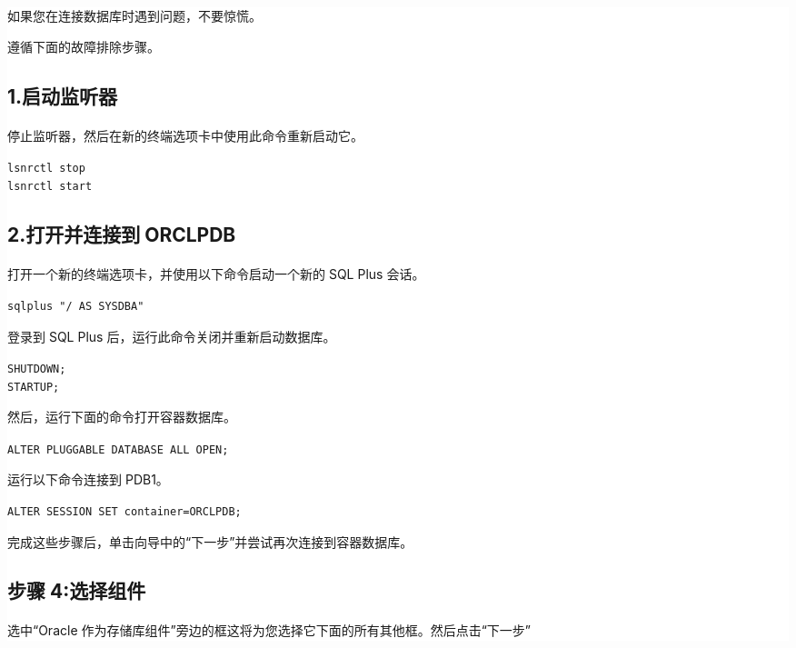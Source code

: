 如果您在连接数据库时遇到问题，不要惊慌。

遵循下面的故障排除步骤。

## 1.启动监听器

停止监听器，然后在新的终端选项卡中使用此命令重新启动它。

```
lsnrctl stop
lsnrctl start
```

## 2.打开并连接到 ORCLPDB

打开一个新的终端选项卡，并使用以下命令启动一个新的 SQL Plus 会话。

```
sqlplus "/ AS SYSDBA"
```

登录到 SQL Plus 后，运行此命令关闭并重新启动数据库。

```
SHUTDOWN;
STARTUP;
```

然后，运行下面的命令打开容器数据库。

```
ALTER PLUGGABLE DATABASE ALL OPEN;
```

运行以下命令连接到 PDB1。

```
ALTER SESSION SET container=ORCLPDB;
```

完成这些步骤后，单击向导中的“下一步”并尝试再次连接到容器数据库。

## 步骤 4:选择组件

选中“Oracle 作为存储库组件”旁边的框这将为您选择它下面的所有其他框。然后点击“下一步”
